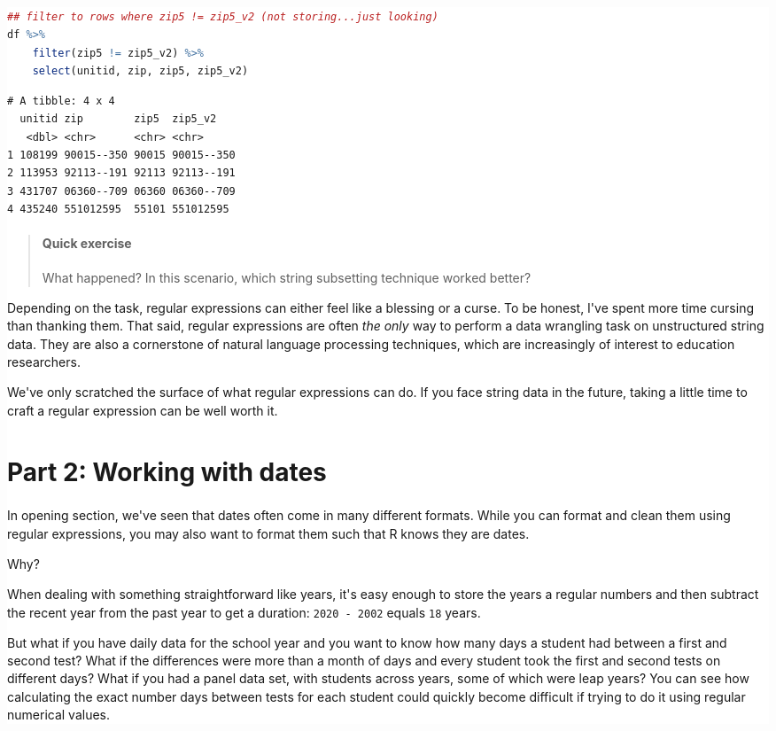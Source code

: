 
```r
## filter to rows where zip5 != zip5_v2 (not storing...just looking)
df %>%
    filter(zip5 != zip5_v2) %>%
    select(unitid, zip, zip5, zip5_v2)
```

```
# A tibble: 4 x 4
  unitid zip        zip5  zip5_v2   
   <dbl> <chr>      <chr> <chr>     
1 108199 90015--350 90015 90015--350
2 113953 92113--191 92113 92113--191
3 431707 06360--709 06360 06360--709
4 435240 551012595  55101 551012595 
```
> #### Quick exercise
> What happened? In this scenario, which string subsetting technique
> worked better?

Depending on the task, regular expressions can either feel like a
blessing or a curse. To be honest, I've spent more time cursing than
thanking them. That said, regular expressions are often _the only_ way
to perform a data wrangling task on unstructured string data. They are
also a cornerstone of natural language processing techniques, which
are increasingly of interest to education researchers.

We've only scratched the surface of what regular expressions can
do. If you face string data in the future, taking a little time to
craft a regular expression can be well worth it.

# Part 2: Working with dates

In opening section, we've seen that dates often come in many different
formats. While you can format and clean them using regular
expressions, you may also want to format them such that R knows they
are dates.

Why?

When dealing with something straightforward like years, it's easy
enough to store the years a regular numbers and then subtract the
recent year from the past year to get a duration: `2020 - 2002` equals
`18` years. 

But what if you have daily data for the school year and you want to
know how many days a student had between a first and second test? What
if the differences were more than a month of days and every student
took the first and second tests on different days? What if you had a
panel data set, with students across years, some of which were leap
years? You can see how calculating the exact number days between tests
for each student could quickly become difficult if trying to do it
using regular numerical values.
